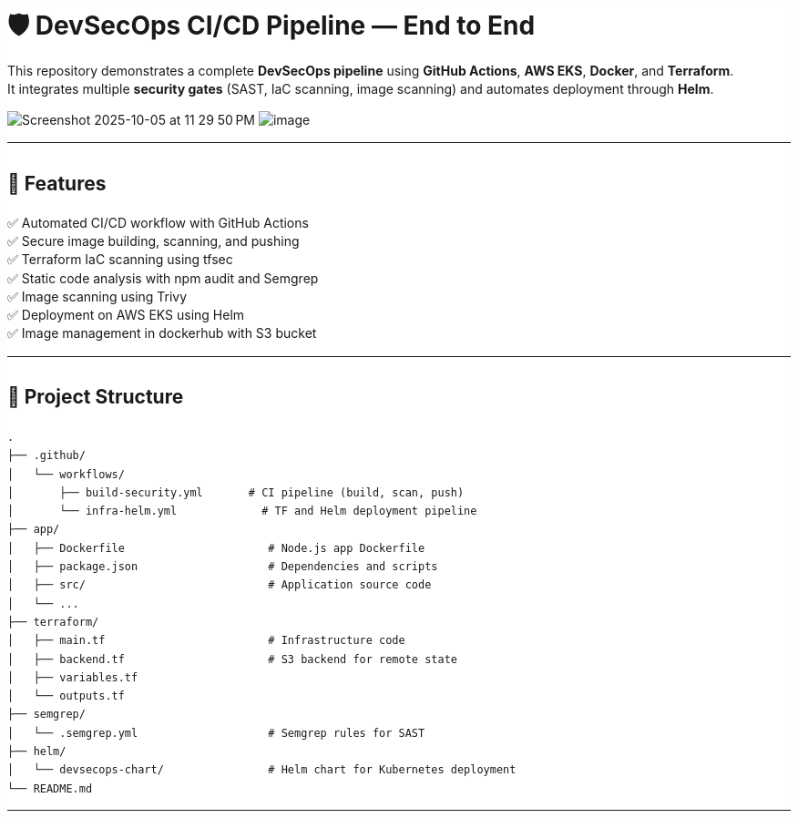 # 🛡️ DevSecOps CI/CD Pipeline — End to End

This repository demonstrates a complete **DevSecOps pipeline** using **GitHub Actions**, **AWS EKS**, **Docker**, and **Terraform**.  
It integrates multiple **security gates** (SAST, IaC scanning, image scanning) and automates deployment through **Helm**.

<img width="1435" height="520" alt="Screenshot 2025-10-05 at 11 29 50 PM" src="https://github.com/user-attachments/assets/c61f10a4-bc7e-4212-b6b3-34b070edaca7" />

<img width="1435" height="230" alt="image" src="https://github.com/user-attachments/assets/e845f09e-f5b9-4583-97ee-dc7e7fd15eca" />


---

## 🚀 Features

✅ Automated CI/CD workflow with GitHub Actions  
✅ Secure image building, scanning, and pushing  
✅ Terraform IaC scanning using tfsec  
✅ Static code analysis with npm audit and Semgrep  
✅ Image scanning using Trivy  
✅ Deployment on AWS EKS using Helm  
✅ Image management in dockerhub with S3 bucket

---

## 🧩 Project Structure

```
.
├── .github/
│   └── workflows/
│       ├── build-security.yml       # CI pipeline (build, scan, push)
│       └── infra-helm.yml             # TF and Helm deployment pipeline
├── app/
│   ├── Dockerfile                      # Node.js app Dockerfile
│   ├── package.json                    # Dependencies and scripts
│   ├── src/                            # Application source code
│   └── ...
├── terraform/
│   ├── main.tf                         # Infrastructure code
│   ├── backend.tf                      # S3 backend for remote state
│   ├── variables.tf
│   └── outputs.tf
├── semgrep/
│   └── .semgrep.yml                    # Semgrep rules for SAST
├── helm/
│   └── devsecops-chart/                # Helm chart for Kubernetes deployment
└── README.md
```

---